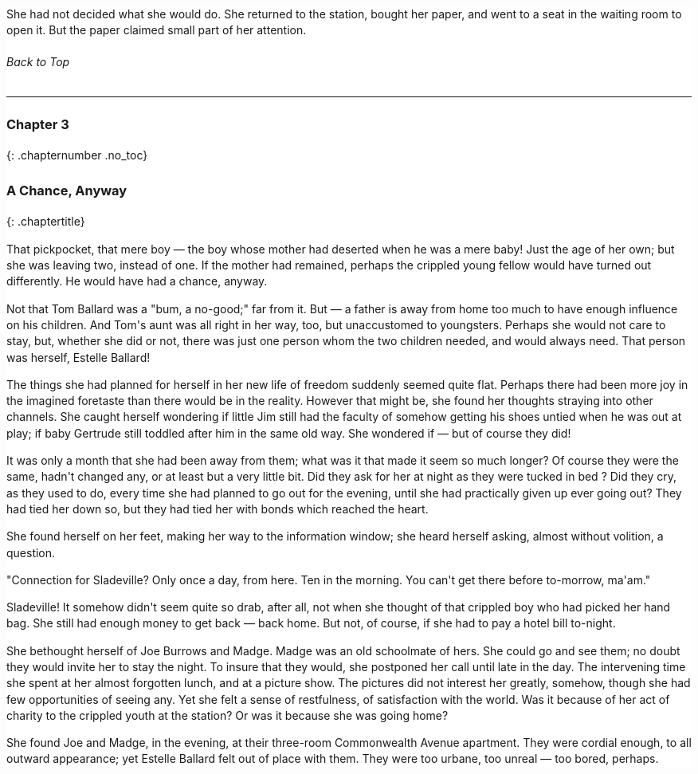 She had not decided what she would do. She returned to the station, bought her paper, and went to a seat in the waiting room to open it. But the paper claimed small part of her attention.

<h6 class="btt><a href="#top">Back to Top</a></h6>

<hr>

### Chapter 3
{: .chapternumber .no_toc}

### A Chance, Anyway
{: .chaptertitle}

That pickpocket, that mere boy — the boy whose mother had deserted when he was a mere baby! Just the age of her own; but she was leaving two, instead of one. If the mother had remained, perhaps the crippled young fellow would have turned out differently. He would have had a chance, anyway.

Not that Tom Ballard was a "bum, a no-good;" far from it. But — a father is away from home too much to have enough influence on his children. And Tom's aunt was all right in her way, too, but unaccustomed to youngsters. Perhaps she would not care to stay, but, whether she did or not, there was just one person whom the two children needed, and would always need. That person was herself, Estelle Ballard!

The things she had planned for herself in her new life of freedom suddenly seemed quite flat. Perhaps there had been more joy in the imagined foretaste than there would be in the reality. However that might be, she found her thoughts straying into other channels. She caught herself wondering if little Jim still had the faculty of somehow getting his shoes untied when he was out at play; if baby Gertrude still toddled after him in the same old way. She wondered if — but of course they did!

It was only a month that she had been away from them; what was it that made it seem so much longer? Of course they were the same, hadn't changed any, or at least but a very little bit. Did they ask for her at night as they were tucked in bed ? Did they cry, as they used to do, every time she had planned to go out for the evening, until she had practically given up ever going out? They had tied her down so, but they had tied her with bonds which reached the heart.

She found herself on her feet, making her way to the information window; she heard herself asking, almost without volition, a question.

"Connection for Sladeville? Only once a day, from here. Ten in the morning. You can't get there before to-morrow, ma'am."

Sladeville! It somehow didn't seem quite so drab, after all, not when she thought of that crippled boy who had picked her hand bag. She still had enough money to get back — back home. But not, of course, if she had to pay a hotel bill to-night.

She bethought herself of Joe Burrows and Madge. Madge was an old schoolmate of hers. She could go and see them; no doubt they would invite her to stay the night. To insure that they would, she postponed her call until late in the day. The intervening time she spent at her almost forgotten lunch, and at a picture show. The pictures did not interest her greatly, somehow, though she had few opportunities of seeing any. Yet she felt a sense of restfulness, of satisfaction with the world. Was it because of her act of charity to the crippled youth at the station? Or was it because she was going home?

She found Joe and Madge, in the evening, at their three-room Commonwealth Avenue apartment. They were cordial enough, to all outward appearance; yet Estelle Ballard felt out of place with them. They were too urbane, too unreal — too bored, perhaps.
